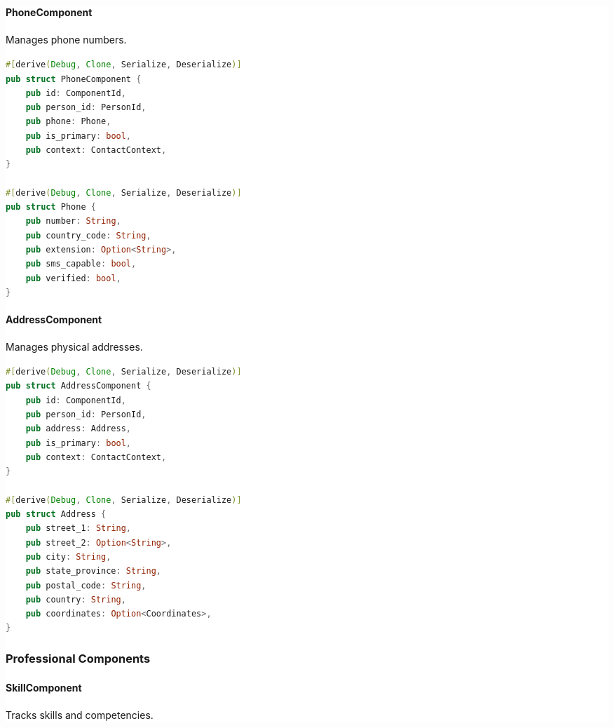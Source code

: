 #### PhoneComponent
Manages phone numbers.

```rust
#[derive(Debug, Clone, Serialize, Deserialize)]
pub struct PhoneComponent {
    pub id: ComponentId,
    pub person_id: PersonId,
    pub phone: Phone,
    pub is_primary: bool,
    pub context: ContactContext,
}

#[derive(Debug, Clone, Serialize, Deserialize)]
pub struct Phone {
    pub number: String,
    pub country_code: String,
    pub extension: Option<String>,
    pub sms_capable: bool,
    pub verified: bool,
}
```

#### AddressComponent
Manages physical addresses.

```rust
#[derive(Debug, Clone, Serialize, Deserialize)]
pub struct AddressComponent {
    pub id: ComponentId,
    pub person_id: PersonId,
    pub address: Address,
    pub is_primary: bool,
    pub context: ContactContext,
}

#[derive(Debug, Clone, Serialize, Deserialize)]
pub struct Address {
    pub street_1: String,
    pub street_2: Option<String>,
    pub city: String,
    pub state_province: String,
    pub postal_code: String,
    pub country: String,
    pub coordinates: Option<Coordinates>,
}
```

### Professional Components

#### SkillComponent
Tracks skills and competencies.
